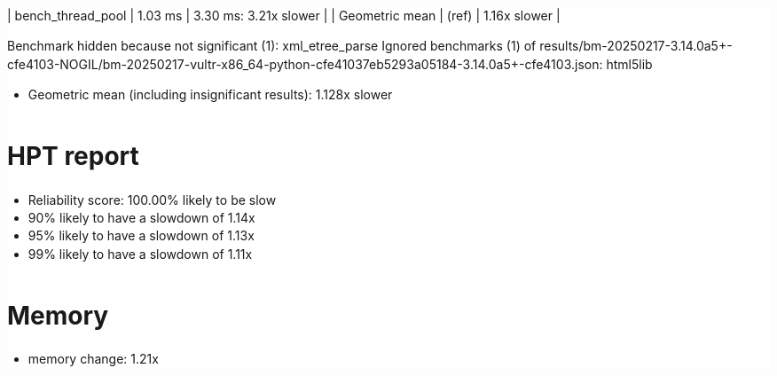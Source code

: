 | bench_thread_pool          | 1.03 ms                                                                                                           | 3.30 ms: 3.21x slower                                                                                                   |
| Geometric mean             | (ref)                                                                                                             | 1.16x slower                                                                                                            |

Benchmark hidden because not significant (1): xml_etree_parse
Ignored benchmarks (1) of results/bm-20250217-3.14.0a5+-cfe4103-NOGIL/bm-20250217-vultr-x86_64-python-cfe41037eb5293a05184-3.14.0a5+-cfe4103.json: html5lib

- Geometric mean (including insignificant results): 1.128x slower

# HPT report

- Reliability score: 100.00% likely to be slow
- 90% likely to have a slowdown of 1.14x
- 95% likely to have a slowdown of 1.13x
- 99% likely to have a slowdown of 1.11x

# Memory
- memory change: 1.21x